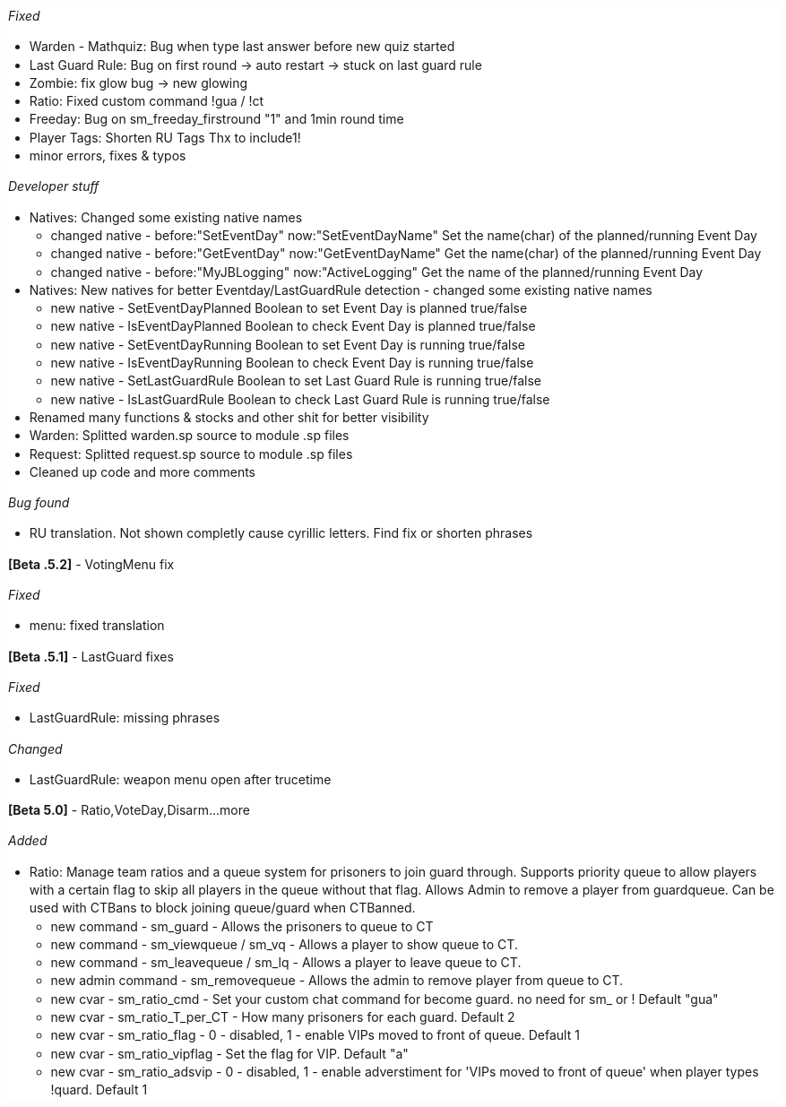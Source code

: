   
*Fixed*
*  Warden - Mathquiz: Bug when type last answer before new quiz started
*  Last Guard Rule: Bug on first round -> auto restart -> stuck on last guard rule
*  Zombie: fix glow bug -> new glowing
*  Ratio: Fixed custom command !gua / !ct
*  Freeday: Bug on sm_freeday_firstround "1" and 1min round time
*  Player Tags: Shorten RU Tags  Thx to include1!
*  minor errors, fixes & typos
  
  
*Developer stuff*
*  Natives: Changed some existing native names
    *  changed native - before:"SetEventDay" now:"SetEventDayName" Set the name(char) of the planned/running Event Day
    *  changed native - before:"GetEventDay" now:"GetEventDayName" Get the name(char) of the planned/running Event Day
    *  changed native - before:"MyJBLogging" now:"ActiveLogging" Get the name of the planned/running Event Day
*  Natives: New natives for better Eventday/LastGuardRule detection - changed some existing native names
    *  new native - SetEventDayPlanned Boolean to set Event Day is planned true/false
    *  new native - IsEventDayPlanned Boolean to check Event Day is planned true/false
    *  new native - SetEventDayRunning Boolean to set Event Day is running true/false
    *  new native - IsEventDayRunning Boolean to check Event Day is running true/false
    *  new native - SetLastGuardRule Boolean to set Last Guard Rule is running true/false
    *  new native - IsLastGuardRule Boolean to check Last Guard Rule is running true/false
*  Renamed many functions & stocks and other shit for better visibility
*  Warden: Splitted warden.sp source to module .sp files
*  Request: Splitted request.sp source to module .sp files
*  Cleaned up code and more comments
  
  
*Bug found*
  
+  RU translation. Not shown completly cause cyrillic letters. Find fix or shorten phrases
  
  
**[Beta .5.2]** - VotingMenu fix   
  
*Fixed*  
*  menu: fixed translation  
  
  
**[Beta .5.1]** - LastGuard fixes   
  
*Fixed*  
*  LastGuardRule: missing phrases  
  
*Changed*
*  LastGuardRule: weapon menu open after trucetime
  
  **[Beta 5.0]** - Ratio,VoteDay,Disarm...more
  
*Added*
*  Ratio: Manage team ratios and a queue system for prisoners to join guard through. Supports priority queue to allow players with a certain flag to skip all players in the queue without that flag. Allows Admin to remove a player from guardqueue. Can be used with CTBans to block joining queue/guard when CTBanned.
    *  new command - sm_guard - Allows the prisoners to queue to CT
    *  new command - sm_viewqueue / sm_vq - Allows a player to show queue to CT.
    *  new command - sm_leavequeue / sm_lq - Allows a player to leave queue to CT.
    *  new admin command - sm_removequeue - Allows the admin to remove player from queue to CT.
    *  new cvar - sm_ratio_cmd - Set your custom chat command for become guard. no need for sm_ or ! Default  "gua"
    *  new cvar - sm_ratio_T_per_CT - How many prisoners for each guard. Default 2
    *  new cvar - sm_ratio_flag - 0 - disabled, 1 - enable VIPs moved to front of queue. Default 1
    *  new cvar - sm_ratio_vipflag - Set the flag for VIP. Default "a"
    *  new cvar - sm_ratio_adsvip - 0 - disabled, 1 - enable adverstiment for 'VIPs moved to front of queue' when player types !quard. Default 1